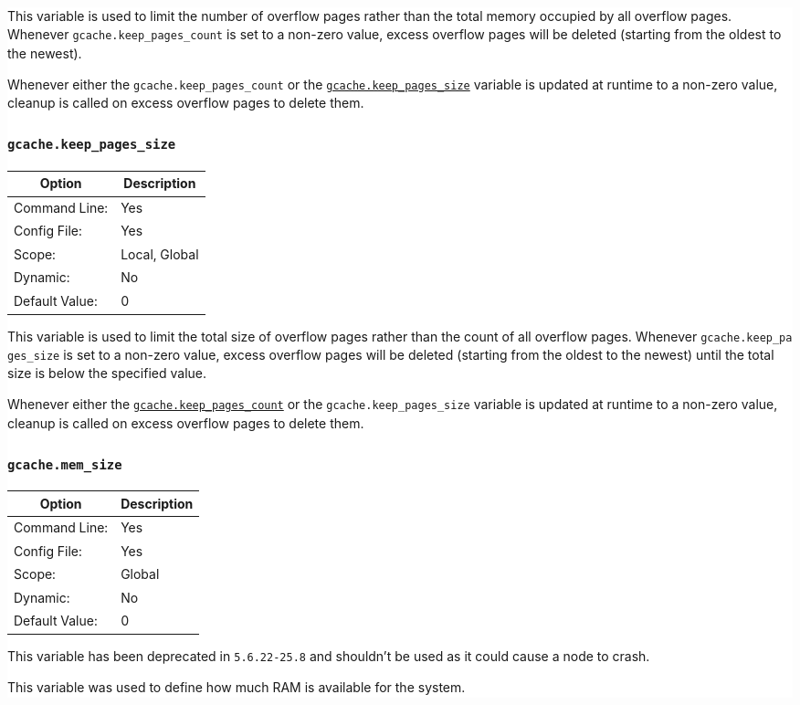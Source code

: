 This variable is used to limit the number of overflow pages
rather than the total memory occupied by all overflow pages.
Whenever `gcache.keep_pages_count` is set to a non-zero value,
excess overflow pages will be deleted
(starting from the oldest to the newest).

Whenever either the `gcache.keep_pages_count`
or the [`gcache.keep_pages_size`](wsrep-provider-index.md#gcachekeep_pages_size) variable
is updated at runtime to a non-zero value,
cleanup is called on excess overflow pages to delete them.

### `gcache.keep_pages_size`

| Option         | Description        |
| -------------- | ------------------ |
| Command Line:  | Yes                |
| Config File:   | Yes                |
| Scope:         | Local, Global            |
| Dynamic:       | No                 |
| Default Value: | 0   |

This variable is used to limit the total size of overflow pages
rather than the count of all overflow pages.
Whenever `gcache.keep_pages_size` is set to a non-zero value,
excess overflow pages will be deleted
(starting from the oldest to the newest)
until the total size is below the specified value.

Whenever either the [`gcache.keep_pages_count`](wsrep-provider-index.md#gcachekeep_pages_count) or the `gcache.keep_pages_size` variable
is updated at runtime to a non-zero value,
cleanup is called on excess overflow pages to delete them.

### `gcache.mem_size`

| Option         | Description        |
| -------------- | ------------------ |
| Command Line:  | Yes                |
| Config File:   | Yes                |
| Scope:         | Global             |
| Dynamic:       | No                 |
| Default Value: | 0   |

This variable has been deprecated in `5.6.22-25.8` and shouldn’t be used as it
could cause a node to crash.

This variable was used to define how much RAM is available for the system.
